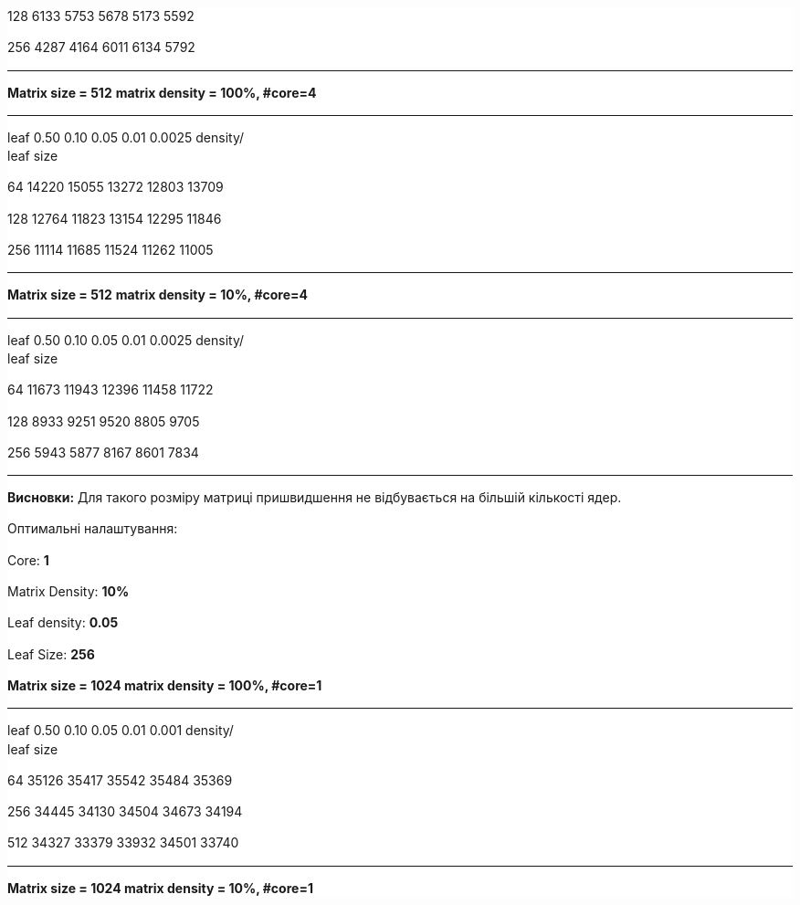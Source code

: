  128         6133        5753        5678        5173        5592

  256         4287        4164        6011        6134        5792
  ----------- ----------- ----------- ----------- ----------- -----------

**Matrix size = 512** **matrix density = 100%, #core=4**

  ----------- ----------- ----------- ----------- ----------- -----------
  leaf        0.50        0.10        0.05        0.01        0.0025
  density/                                                    
  leaf size                                                   

  64          14220       15055       13272       12803       13709

  128         12764       11823       13154       12295       11846

  256         11114       11685       11524       11262       11005
  ----------- ----------- ----------- ----------- ----------- -----------

**Matrix size = 512** **matrix density = 10%, #core=4**

  ----------- ----------- ----------- ----------- ----------- -----------
  leaf        0.50        0.10        0.05        0.01        0.0025
  density/                                                    
  leaf size                                                   

  64          11673       11943       12396       11458       11722

  128         8933        9251        9520        8805        9705

  256         5943        5877        8167        8601        7834
  ----------- ----------- ----------- ----------- ----------- -----------

**Висновки:** Для такого розміру матриці пришвидшення не відбувається на
більшій кількості ядер.

Оптимальні налаштування:

Core: **1**

Matrix Density: **10%**

Leaf density: **0.05**

Leaf Size: **256**

**Matrix size = 1024 matrix density = 100%, #core=1**

  ----------- ----------- ----------- ----------- ----------- -----------
  leaf        0.50        0.10        0.05        0.01        0.001
  density/                                                    
  leaf size                                                   

  64          35126       35417       35542       35484       35369

  256         34445       34130       34504       34673       34194

  512         34327       33379       33932       34501       33740
  ----------- ----------- ----------- ----------- ----------- -----------

**Matrix size = 1024 matrix density = 10%, #core=1**
